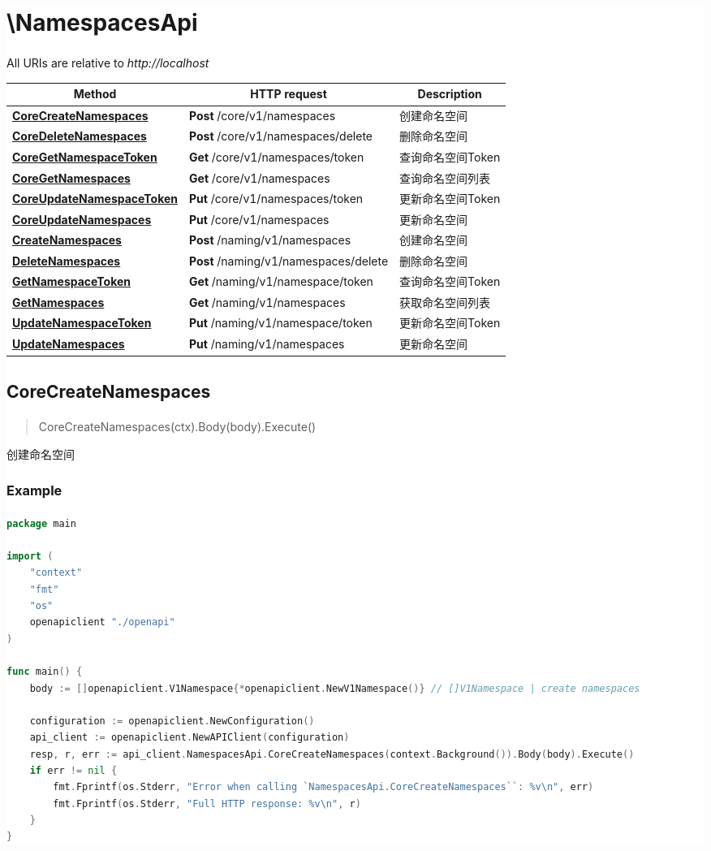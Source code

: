 # \NamespacesApi

All URIs are relative to *http://localhost*

Method | HTTP request | Description
------------- | ------------- | -------------
[**CoreCreateNamespaces**](NamespacesApi.md#CoreCreateNamespaces) | **Post** /core/v1/namespaces | 创建命名空间
[**CoreDeleteNamespaces**](NamespacesApi.md#CoreDeleteNamespaces) | **Post** /core/v1/namespaces/delete | 删除命名空间
[**CoreGetNamespaceToken**](NamespacesApi.md#CoreGetNamespaceToken) | **Get** /core/v1/namespaces/token | 查询命名空间Token
[**CoreGetNamespaces**](NamespacesApi.md#CoreGetNamespaces) | **Get** /core/v1/namespaces | 查询命名空间列表
[**CoreUpdateNamespaceToken**](NamespacesApi.md#CoreUpdateNamespaceToken) | **Put** /core/v1/namespaces/token | 更新命名空间Token
[**CoreUpdateNamespaces**](NamespacesApi.md#CoreUpdateNamespaces) | **Put** /core/v1/namespaces | 更新命名空间
[**CreateNamespaces**](NamespacesApi.md#CreateNamespaces) | **Post** /naming/v1/namespaces | 创建命名空间
[**DeleteNamespaces**](NamespacesApi.md#DeleteNamespaces) | **Post** /naming/v1/namespaces/delete | 删除命名空间
[**GetNamespaceToken**](NamespacesApi.md#GetNamespaceToken) | **Get** /naming/v1/namespace/token | 查询命名空间Token
[**GetNamespaces**](NamespacesApi.md#GetNamespaces) | **Get** /naming/v1/namespaces | 获取命名空间列表
[**UpdateNamespaceToken**](NamespacesApi.md#UpdateNamespaceToken) | **Put** /naming/v1/namespace/token | 更新命名空间Token
[**UpdateNamespaces**](NamespacesApi.md#UpdateNamespaces) | **Put** /naming/v1/namespaces | 更新命名空间



## CoreCreateNamespaces

> CoreCreateNamespaces(ctx).Body(body).Execute()

创建命名空间



### Example

```go
package main

import (
    "context"
    "fmt"
    "os"
    openapiclient "./openapi"
)

func main() {
    body := []openapiclient.V1Namespace{*openapiclient.NewV1Namespace()} // []V1Namespace | create namespaces

    configuration := openapiclient.NewConfiguration()
    api_client := openapiclient.NewAPIClient(configuration)
    resp, r, err := api_client.NamespacesApi.CoreCreateNamespaces(context.Background()).Body(body).Execute()
    if err != nil {
        fmt.Fprintf(os.Stderr, "Error when calling `NamespacesApi.CoreCreateNamespaces``: %v\n", err)
        fmt.Fprintf(os.Stderr, "Full HTTP response: %v\n", r)
    }
}
```

